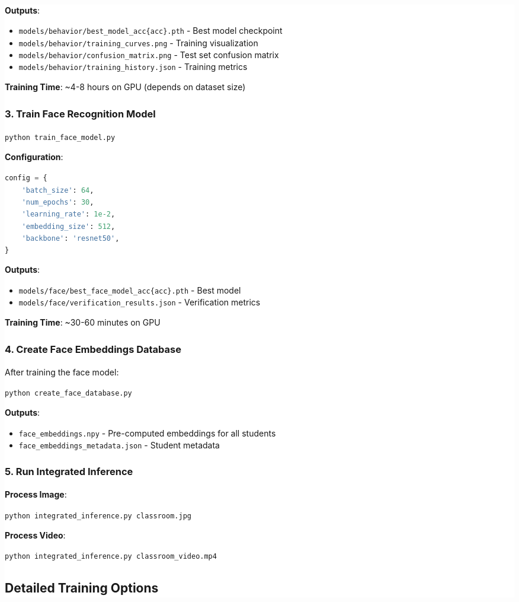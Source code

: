 **Outputs**:
- `models/behavior/best_model_acc{acc}.pth` - Best model checkpoint
- `models/behavior/training_curves.png` - Training visualization
- `models/behavior/confusion_matrix.png` - Test set confusion matrix
- `models/behavior/training_history.json` - Training metrics

**Training Time**: ~4-8 hours on GPU (depends on dataset size)

### 3. Train Face Recognition Model

```bash
python train_face_model.py
```

**Configuration**:
```python
config = {
    'batch_size': 64,
    'num_epochs': 30,
    'learning_rate': 1e-2,
    'embedding_size': 512,
    'backbone': 'resnet50',
}
```

**Outputs**:
- `models/face/best_face_model_acc{acc}.pth` - Best model
- `models/face/verification_results.json` - Verification metrics

**Training Time**: ~30-60 minutes on GPU

### 4. Create Face Embeddings Database

After training the face model:

```bash
python create_face_database.py
```

**Outputs**:
- `face_embeddings.npy` - Pre-computed embeddings for all students
- `face_embeddings_metadata.json` - Student metadata

### 5. Run Integrated Inference

**Process Image**:
```bash
python integrated_inference.py classroom.jpg
```

**Process Video**:
```bash
python integrated_inference.py classroom_video.mp4
```

## Detailed Training Options
